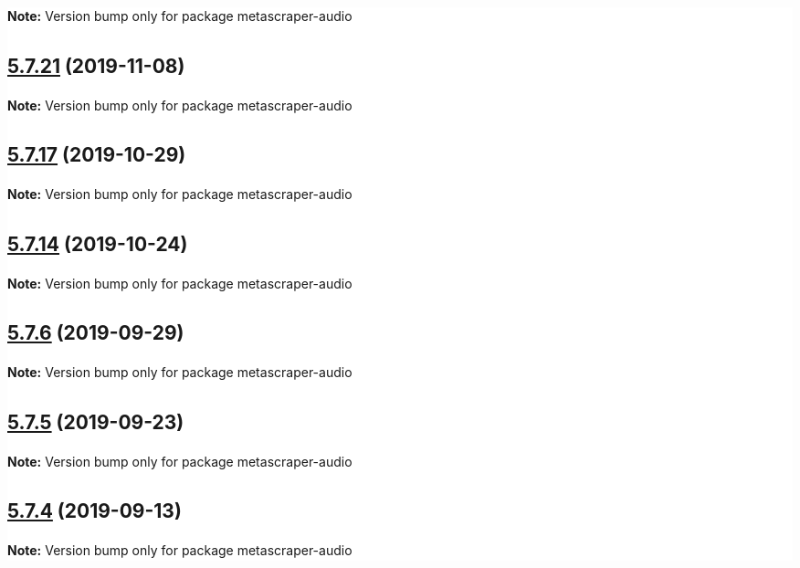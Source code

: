 **Note:** Version bump only for package metascraper-audio





## [5.7.21](https://github.com/microlinkhq/metascraper/tree/master/packages/metascraper-audio/compare/v5.7.20...v5.7.21) (2019-11-08)

**Note:** Version bump only for package metascraper-audio





## [5.7.17](https://github.com/microlinkhq/metascraper/tree/master/packages/metascraper-audio/compare/v5.7.16...v5.7.17) (2019-10-29)

**Note:** Version bump only for package metascraper-audio





## [5.7.14](https://github.com/microlinkhq/metascraper/tree/master/packages/metascraper-audio/compare/v5.7.13...v5.7.14) (2019-10-24)

**Note:** Version bump only for package metascraper-audio





## [5.7.6](https://github.com/microlinkhq/metascraper/tree/master/packages/metascraper-audio/compare/v5.7.5...v5.7.6) (2019-09-29)

**Note:** Version bump only for package metascraper-audio





## [5.7.5](https://github.com/microlinkhq/metascraper/tree/master/packages/metascraper-audio/compare/v5.7.4...v5.7.5) (2019-09-23)

**Note:** Version bump only for package metascraper-audio





## [5.7.4](https://github.com/microlinkhq/metascraper/tree/master/packages/metascraper-audio/compare/v5.7.3...v5.7.4) (2019-09-13)

**Note:** Version bump only for package metascraper-audio
